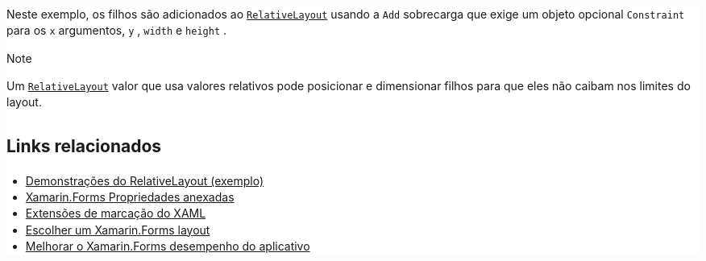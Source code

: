 Neste exemplo, os filhos são adicionados ao [`RelativeLayout`](xref:Xamarin.Forms.RelativeLayout) usando a `Add` sobrecarga que exige um objeto opcional `Constraint` para os `x` argumentos, `y` , `width` e `height` .

> [!NOTE]
> Um [`RelativeLayout`](xref:Xamarin.Forms.RelativeLayout) valor que usa valores relativos pode posicionar e dimensionar filhos para que eles não caibam nos limites do layout.

## <a name="related-links"></a>Links relacionados

- [Demonstrações do RelativeLayout (exemplo)](https://docs.microsoft.com/samples/xamarin/xamarin-forms-samples/userinterface-relativelayoutdemos)
- [Xamarin.Forms Propriedades anexadas](~/xamarin-forms/xaml/attached-properties.md)
- [Extensões de marcação do XAML](~/xamarin-forms/xaml/markup-extensions/index.md)
- [Escolher um Xamarin.Forms layout](choose-layout.md)
- [Melhorar o Xamarin.Forms desempenho do aplicativo](~/xamarin-forms/deploy-test/performance.md)
